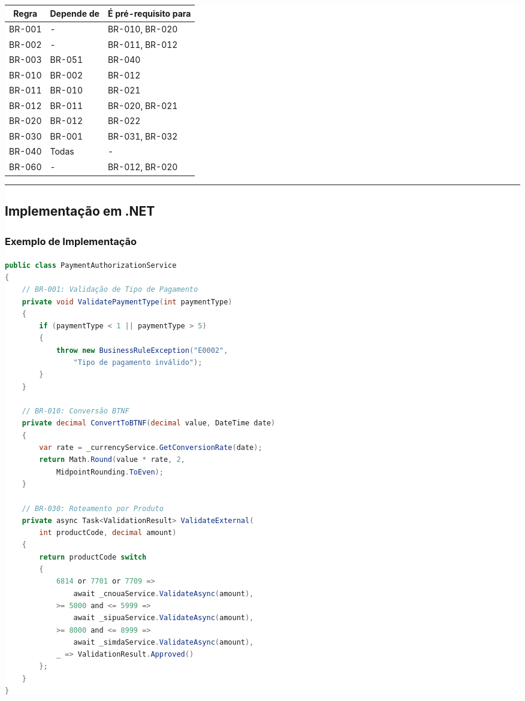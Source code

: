 | Regra | Depende de | É pré-requisito para |
|-------|------------|---------------------|
| BR-001 | - | BR-010, BR-020 |
| BR-002 | - | BR-011, BR-012 |
| BR-003 | BR-051 | BR-040 |
| BR-010 | BR-002 | BR-012 |
| BR-011 | BR-010 | BR-021 |
| BR-012 | BR-011 | BR-020, BR-021 |
| BR-020 | BR-012 | BR-022 |
| BR-030 | BR-001 | BR-031, BR-032 |
| BR-040 | Todas | - |
| BR-060 | - | BR-012, BR-020 |

---

## Implementação em .NET

### Exemplo de Implementação

```csharp
public class PaymentAuthorizationService
{
    // BR-001: Validação de Tipo de Pagamento
    private void ValidatePaymentType(int paymentType)
    {
        if (paymentType < 1 || paymentType > 5)
        {
            throw new BusinessRuleException("E0002", 
                "Tipo de pagamento inválido");
        }
    }
    
    // BR-010: Conversão BTNF
    private decimal ConvertToBTNF(decimal value, DateTime date)
    {
        var rate = _currencyService.GetConversionRate(date);
        return Math.Round(value * rate, 2, 
            MidpointRounding.ToEven);
    }
    
    // BR-030: Roteamento por Produto
    private async Task<ValidationResult> ValidateExternal(
        int productCode, decimal amount)
    {
        return productCode switch
        {
            6814 or 7701 or 7709 => 
                await _cnouaService.ValidateAsync(amount),
            >= 5000 and <= 5999 => 
                await _sipuaService.ValidateAsync(amount),
            >= 8000 and <= 8999 => 
                await _simdaService.ValidateAsync(amount),
            _ => ValidationResult.Approved()
        };
    }
}
```